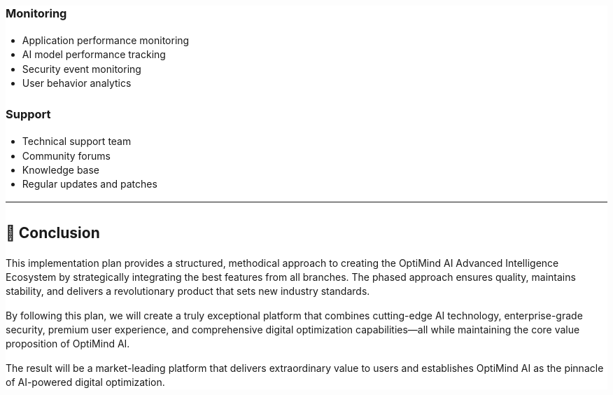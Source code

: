 ### Monitoring
- Application performance monitoring
- AI model performance tracking
- Security event monitoring
- User behavior analytics

### Support
- Technical support team
- Community forums
- Knowledge base
- Regular updates and patches

---

## 🎯 Conclusion

This implementation plan provides a structured, methodical approach to creating the OptiMind AI Advanced Intelligence Ecosystem by strategically integrating the best features from all branches. The phased approach ensures quality, maintains stability, and delivers a revolutionary product that sets new industry standards.

By following this plan, we will create a truly exceptional platform that combines cutting-edge AI technology, enterprise-grade security, premium user experience, and comprehensive digital optimization capabilities—all while maintaining the core value proposition of OptiMind AI.

The result will be a market-leading platform that delivers extraordinary value to users and establishes OptiMind AI as the pinnacle of AI-powered digital optimization.
